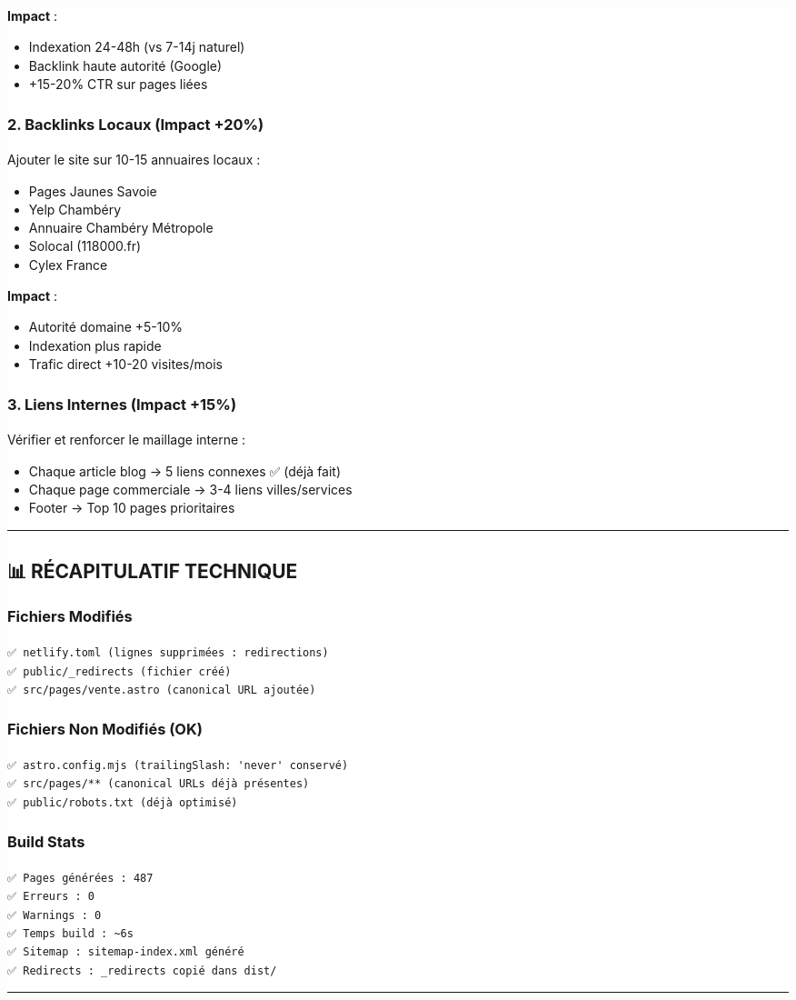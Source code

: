 **Impact** :
- Indexation 24-48h (vs 7-14j naturel)
- Backlink haute autorité (Google)
- +15-20% CTR sur pages liées

### 2. Backlinks Locaux (Impact +20%)
Ajouter le site sur 10-15 annuaires locaux :
- Pages Jaunes Savoie
- Yelp Chambéry
- Annuaire Chambéry Métropole
- Solocal (118000.fr)
- Cylex France

**Impact** :
- Autorité domaine +5-10%
- Indexation plus rapide
- Trafic direct +10-20 visites/mois

### 3. Liens Internes (Impact +15%)
Vérifier et renforcer le maillage interne :
- Chaque article blog → 5 liens connexes ✅ (déjà fait)
- Chaque page commerciale → 3-4 liens villes/services
- Footer → Top 10 pages prioritaires

---

## 📊 RÉCAPITULATIF TECHNIQUE

### Fichiers Modifiés
```
✅ netlify.toml (lignes supprimées : redirections)
✅ public/_redirects (fichier créé)
✅ src/pages/vente.astro (canonical URL ajoutée)
```

### Fichiers Non Modifiés (OK)
```
✅ astro.config.mjs (trailingSlash: 'never' conservé)
✅ src/pages/** (canonical URLs déjà présentes)
✅ public/robots.txt (déjà optimisé)
```

### Build Stats
```
✅ Pages générées : 487
✅ Erreurs : 0
✅ Warnings : 0
✅ Temps build : ~6s
✅ Sitemap : sitemap-index.xml généré
✅ Redirects : _redirects copié dans dist/
```

---